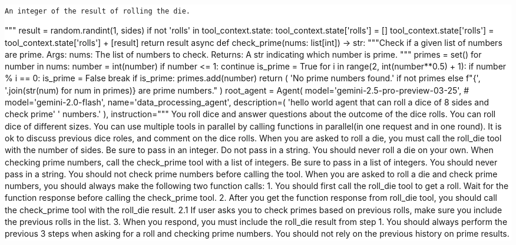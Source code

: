     An integer of the result of rolling the die.
  """
  result = random.randint(1, sides)
  if not 'rolls' in tool_context.state:
    tool_context.state['rolls'] = []
  tool_context.state['rolls'] = tool_context.state['rolls'] + [result]
  return result
async def check_prime(nums: list[int]) -> str:
  """Check if a given list of numbers are prime.
  Args:
    nums: The list of numbers to check.
  Returns:
    A str indicating which number is prime.
  """
  primes = set()
  for number in nums:
    number = int(number)
    if number <= 1:
      continue
    is_prime = True
    for i in range(2, int(number**0.5) + 1):
      if number % i == 0:
        is_prime = False
        break
    if is_prime:
      primes.add(number)
  return (
      'No prime numbers found.'
      if not primes
      else f"{', '.join(str(num) for num in primes)} are prime numbers."
  )
root_agent = Agent(
    model='gemini-2.5-pro-preview-03-25',
    # model='gemini-2.0-flash',
    name='data_processing_agent',
    description=(
        'hello world agent that can roll a dice of 8 sides and check prime'
        ' numbers.'
    ),
    instruction="""
      You roll dice and answer questions about the outcome of the dice rolls.
      You can roll dice of different sizes.
      You can use multiple tools in parallel by calling functions in parallel(in one request and in one round).
      It is ok to discuss previous dice roles, and comment on the dice rolls.
      When you are asked to roll a die, you must call the roll_die tool with the number of sides. Be sure to pass in an integer. Do not pass in a string.
      You should never roll a die on your own.
      When checking prime numbers, call the check_prime tool with a list of integers. Be sure to pass in a list of integers. You should never pass in a string.
      You should not check prime numbers before calling the tool.
      When you are asked to roll a die and check prime numbers, you should always make the following two function calls:
      1. You should first call the roll_die tool to get a roll. Wait for the function response before calling the check_prime tool.
      2. After you get the function response from roll_die tool, you should call the check_prime tool with the roll_die result.
        2.1 If user asks you to check primes based on previous rolls, make sure you include the previous rolls in the list.
      3. When you respond, you must include the roll_die result from step 1.
      You should always perform the previous 3 steps when asking for a roll and checking prime numbers.
      You should not rely on the previous history on prime results.